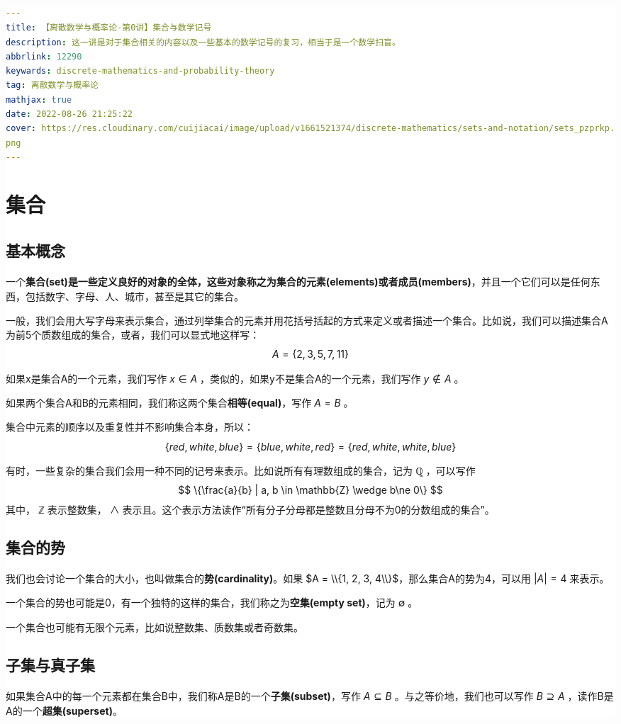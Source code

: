 ```yaml
---
title: 【离散数学与概率论-第0讲】集合与数学记号
description: 这一讲是对于集合相关的内容以及一些基本的数学记号的复习，相当于是一个数学扫盲。
abbrlink: 12290
keywards: discrete-mathematics-and-probability-theory
tag: 离散数学与概率论
mathjax: true
date: 2022-08-26 21:25:22
cover: https://res.cloudinary.com/cuijiacai/image/upload/v1661521374/discrete-mathematics/sets-and-notation/sets_pzprkp.png
---
```


# 集合

## 基本概念

一个**集合(set)**是一些定义良好的对象的全体，这些对象称之为集合的**元素(elements)**或者**成员(members)**，并且一个它们可以是任何东西，包括数字、字母、人、城市，甚至是其它的集合。

一般，我们会用大写字母来表示集合，通过列举集合的元素并用花括号括起的方式来定义或者描述一个集合。比如说，我们可以描述集合A为前5个质数组成的集合，或者，我们可以显式地这样写：
$$
A = \{2, 3, 5, 7, 11\}
$$

如果x是集合A的一个元素，我们写作 $x \in A$ ，类似的，如果y不是集合A的一个元素，我们写作 $y \not\in A$ 。

如果两个集合A和B的元素相同，我们称这两个集合**相等(equal)**，写作 $A = B$ 。

集合中元素的顺序以及重复性并不影响集合本身，所以：
$$
\{red, white, blue\} = \{blue, white, red\} = \{red, white, white, blue\}
$$

有时，一些复杂的集合我们会用一种不同的记号来表示。比如说所有有理数组成的集合，记为 $\mathbb{Q}$ ，可以写作
$$
\{\frac{a}{b} | a, b \in \mathbb{Z} \wedge b\ne 0\}
$$
其中， $\mathbb{Z}$ 表示整数集， $\wedge$ 表示且。这个表示方法读作“所有分子分母都是整数且分母不为0的分数组成的集合”。

## 集合的势

我们也会讨论一个集合的大小，也叫做集合的**势(cardinality)**。如果 $A = \\{1, 2, 3, 4\\}$，那么集合A的势为4，可以用 $|A| = 4$ 来表示。

一个集合的势也可能是0，有一个独特的这样的集合，我们称之为**空集(empty set)**，记为 $\emptyset$ 。

一个集合也可能有无限个元素，比如说整数集、质数集或者奇数集。

## 子集与真子集

如果集合A中的每一个元素都在集合B中，我们称A是B的一个**子集(subset)**，写作 $A \subseteq B$ 。与之等价地，我们也可以写作 $B \supseteq A$ ，读作B是A的一个**超集(superset)**。
